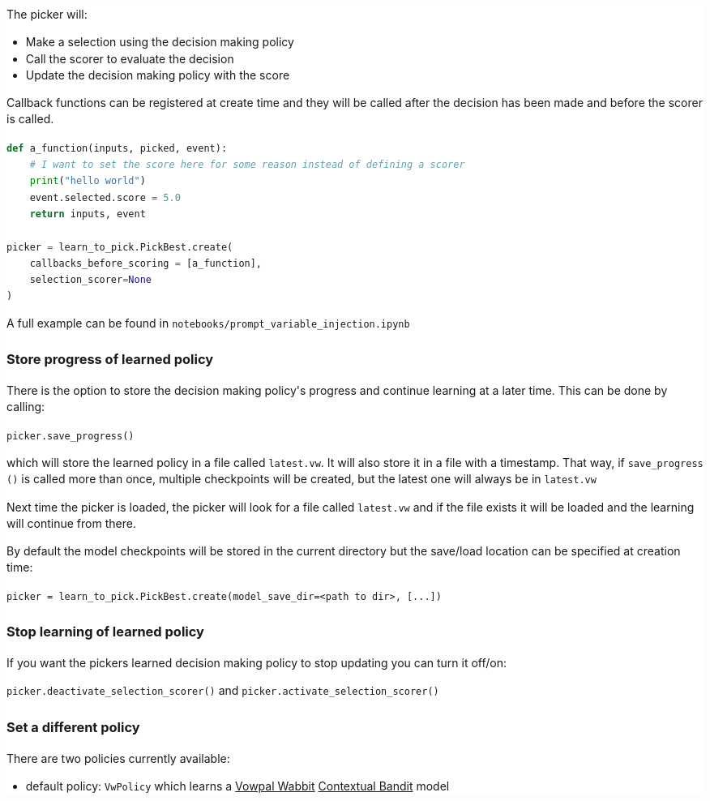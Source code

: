 The picker will:

- Make a selection using the decision making policy
- Call the scorer to evaluate the decision
- Update the decision making policy with the score

Callback functions can be registered at create time and they will be called after the decision has been made and before the scorer is called.

```python
def a_function(inputs, picked, event):
    # I want to set the score here for some reason instead of defining a scorer
    print("hello world")
    event.selected.score = 5.0
    return inputs, event

picker = learn_to_pick.PickBest.create(
    callbacks_before_scoring = [a_function],
    selection_scorer=None
)
```

A full example can be found in `notebooks/prompt_variable_injection.ipynb`

### Store progress of learned policy

There is the option to store the decision making policy's progress and continue learning at a later time. This can be done by calling:

`picker.save_progress()`

which will store the learned policy in a file called `latest.vw`. It will also store it in a file with a timestamp. That way, if `save_progress()` is called more than once, multiple checkpoints will be created, but the latest one will always be in `latest.vw`

Next time the picker is loaded, the picker will look for a file called `latest.vw` and if the file exists it will be loaded and the learning will continue from there.

By default the model checkpoints will be stored in the current directory but the save/load location can be specified at creation time:

`picker = learn_to_pick.PickBest.create(model_save_dir=<path to dir>, [...])`

### Stop learning of learned policy

If you want the pickers learned decision making policy to stop updating you can turn it off/on:

`picker.deactivate_selection_scorer()` and `picker.activate_selection_scorer()`

### Set a different policy

There are two policies currently available:

- default policy: `VwPolicy` which learns a [Vowpal Wabbit](https://github.com/VowpalWabbit/vowpal_wabbit) [Contextual Bandit](https://github.com/VowpalWabbit/vowpal_wabbit/wiki/Contextual-Bandit-algorithms) model
